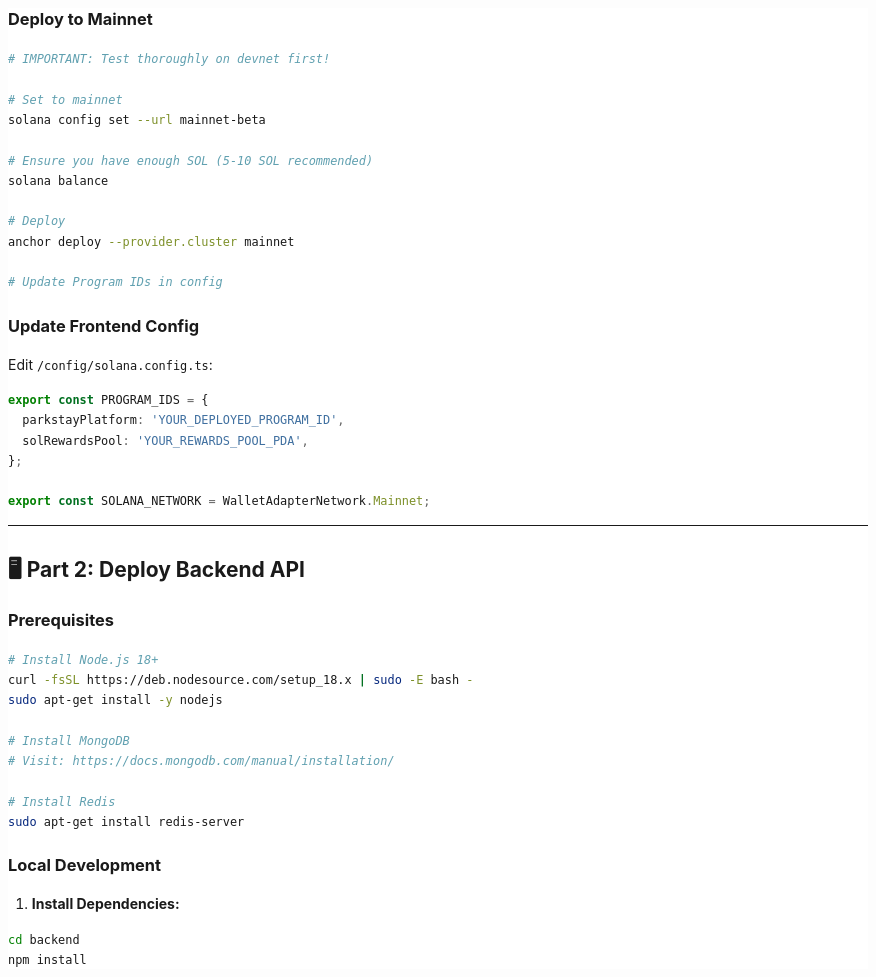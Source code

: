 ### Deploy to Mainnet

```bash
# IMPORTANT: Test thoroughly on devnet first!

# Set to mainnet
solana config set --url mainnet-beta

# Ensure you have enough SOL (5-10 SOL recommended)
solana balance

# Deploy
anchor deploy --provider.cluster mainnet

# Update Program IDs in config
```

### Update Frontend Config

Edit `/config/solana.config.ts`:
```typescript
export const PROGRAM_IDS = {
  parkstayPlatform: 'YOUR_DEPLOYED_PROGRAM_ID',
  solRewardsPool: 'YOUR_REWARDS_POOL_PDA',
};

export const SOLANA_NETWORK = WalletAdapterNetwork.Mainnet;
```

---

## 🖥️ Part 2: Deploy Backend API

### Prerequisites
```bash
# Install Node.js 18+
curl -fsSL https://deb.nodesource.com/setup_18.x | sudo -E bash -
sudo apt-get install -y nodejs

# Install MongoDB
# Visit: https://docs.mongodb.com/manual/installation/

# Install Redis
sudo apt-get install redis-server
```

### Local Development

1. **Install Dependencies:**
```bash
cd backend
npm install
```
